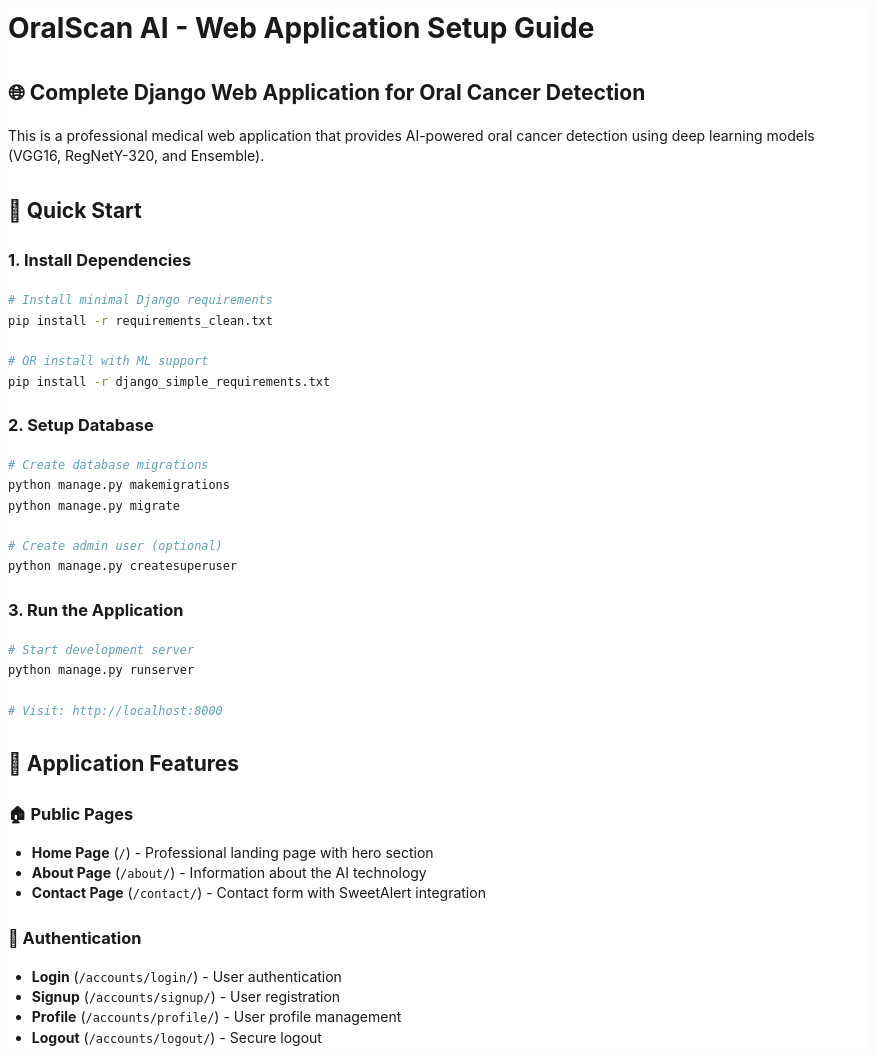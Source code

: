 # OralScan AI - Web Application Setup Guide

## 🌐 Complete Django Web Application for Oral Cancer Detection

This is a professional medical web application that provides AI-powered oral cancer detection using deep learning models (VGG16, RegNetY-320, and Ensemble).

## 🚀 Quick Start

### 1. Install Dependencies

```bash
# Install minimal Django requirements
pip install -r requirements_clean.txt

# OR install with ML support
pip install -r django_simple_requirements.txt
```

### 2. Setup Database

```bash
# Create database migrations
python manage.py makemigrations
python manage.py migrate

# Create admin user (optional)
python manage.py createsuperuser
```

### 3. Run the Application

```bash
# Start development server
python manage.py runserver

# Visit: http://localhost:8000
```

## 📱 Application Features

### 🏠 Public Pages
- **Home Page** (`/`) - Professional landing page with hero section
- **About Page** (`/about/`) - Information about the AI technology
- **Contact Page** (`/contact/`) - Contact form with SweetAlert integration

### 🔐 Authentication
- **Login** (`/accounts/login/`) - User authentication
- **Signup** (`/accounts/signup/`) - User registration
- **Profile** (`/accounts/profile/`) - User profile management
- **Logout** (`/accounts/logout/`) - Secure logout
